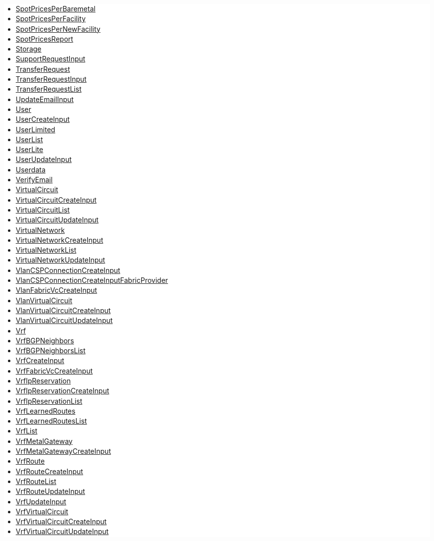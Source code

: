  - [SpotPricesPerBaremetal](equinix/services/metalv1/docs/SpotPricesPerBaremetal.md)
 - [SpotPricesPerFacility](equinix/services/metalv1/docs/SpotPricesPerFacility.md)
 - [SpotPricesPerNewFacility](equinix/services/metalv1/docs/SpotPricesPerNewFacility.md)
 - [SpotPricesReport](equinix/services/metalv1/docs/SpotPricesReport.md)
 - [Storage](equinix/services/metalv1/docs/Storage.md)
 - [SupportRequestInput](equinix/services/metalv1/docs/SupportRequestInput.md)
 - [TransferRequest](equinix/services/metalv1/docs/TransferRequest.md)
 - [TransferRequestInput](equinix/services/metalv1/docs/TransferRequestInput.md)
 - [TransferRequestList](equinix/services/metalv1/docs/TransferRequestList.md)
 - [UpdateEmailInput](equinix/services/metalv1/docs/UpdateEmailInput.md)
 - [User](equinix/services/metalv1/docs/User.md)
 - [UserCreateInput](equinix/services/metalv1/docs/UserCreateInput.md)
 - [UserLimited](equinix/services/metalv1/docs/UserLimited.md)
 - [UserList](equinix/services/metalv1/docs/UserList.md)
 - [UserLite](equinix/services/metalv1/docs/UserLite.md)
 - [UserUpdateInput](equinix/services/metalv1/docs/UserUpdateInput.md)
 - [Userdata](equinix/services/metalv1/docs/Userdata.md)
 - [VerifyEmail](equinix/services/metalv1/docs/VerifyEmail.md)
 - [VirtualCircuit](equinix/services/metalv1/docs/VirtualCircuit.md)
 - [VirtualCircuitCreateInput](equinix/services/metalv1/docs/VirtualCircuitCreateInput.md)
 - [VirtualCircuitList](equinix/services/metalv1/docs/VirtualCircuitList.md)
 - [VirtualCircuitUpdateInput](equinix/services/metalv1/docs/VirtualCircuitUpdateInput.md)
 - [VirtualNetwork](equinix/services/metalv1/docs/VirtualNetwork.md)
 - [VirtualNetworkCreateInput](equinix/services/metalv1/docs/VirtualNetworkCreateInput.md)
 - [VirtualNetworkList](equinix/services/metalv1/docs/VirtualNetworkList.md)
 - [VirtualNetworkUpdateInput](equinix/services/metalv1/docs/VirtualNetworkUpdateInput.md)
 - [VlanCSPConnectionCreateInput](equinix/services/metalv1/docs/VlanCSPConnectionCreateInput.md)
 - [VlanCSPConnectionCreateInputFabricProvider](equinix/services/metalv1/docs/VlanCSPConnectionCreateInputFabricProvider.md)
 - [VlanFabricVcCreateInput](equinix/services/metalv1/docs/VlanFabricVcCreateInput.md)
 - [VlanVirtualCircuit](equinix/services/metalv1/docs/VlanVirtualCircuit.md)
 - [VlanVirtualCircuitCreateInput](equinix/services/metalv1/docs/VlanVirtualCircuitCreateInput.md)
 - [VlanVirtualCircuitUpdateInput](equinix/services/metalv1/docs/VlanVirtualCircuitUpdateInput.md)
 - [Vrf](equinix/services/metalv1/docs/Vrf.md)
 - [VrfBGPNeighbors](equinix/services/metalv1/docs/VrfBGPNeighbors.md)
 - [VrfBGPNeighborsList](equinix/services/metalv1/docs/VrfBGPNeighborsList.md)
 - [VrfCreateInput](equinix/services/metalv1/docs/VrfCreateInput.md)
 - [VrfFabricVcCreateInput](equinix/services/metalv1/docs/VrfFabricVcCreateInput.md)
 - [VrfIpReservation](equinix/services/metalv1/docs/VrfIpReservation.md)
 - [VrfIpReservationCreateInput](equinix/services/metalv1/docs/VrfIpReservationCreateInput.md)
 - [VrfIpReservationList](equinix/services/metalv1/docs/VrfIpReservationList.md)
 - [VrfLearnedRoutes](equinix/services/metalv1/docs/VrfLearnedRoutes.md)
 - [VrfLearnedRoutesList](equinix/services/metalv1/docs/VrfLearnedRoutesList.md)
 - [VrfList](equinix/services/metalv1/docs/VrfList.md)
 - [VrfMetalGateway](equinix/services/metalv1/docs/VrfMetalGateway.md)
 - [VrfMetalGatewayCreateInput](equinix/services/metalv1/docs/VrfMetalGatewayCreateInput.md)
 - [VrfRoute](equinix/services/metalv1/docs/VrfRoute.md)
 - [VrfRouteCreateInput](equinix/services/metalv1/docs/VrfRouteCreateInput.md)
 - [VrfRouteList](equinix/services/metalv1/docs/VrfRouteList.md)
 - [VrfRouteUpdateInput](equinix/services/metalv1/docs/VrfRouteUpdateInput.md)
 - [VrfUpdateInput](equinix/services/metalv1/docs/VrfUpdateInput.md)
 - [VrfVirtualCircuit](equinix/services/metalv1/docs/VrfVirtualCircuit.md)
 - [VrfVirtualCircuitCreateInput](equinix/services/metalv1/docs/VrfVirtualCircuitCreateInput.md)
 - [VrfVirtualCircuitUpdateInput](equinix/services/metalv1/docs/VrfVirtualCircuitUpdateInput.md)
